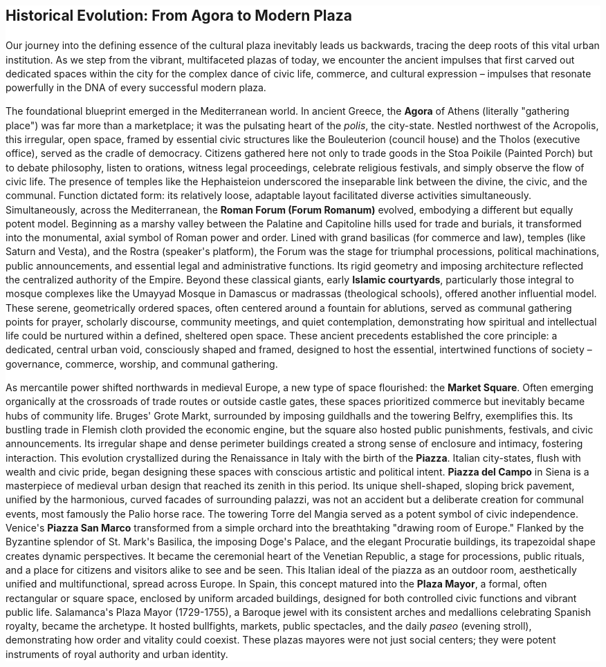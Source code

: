 
## Historical Evolution: From Agora to Modern Plaza

Our journey into the defining essence of the cultural plaza inevitably leads us backwards, tracing the deep roots of this vital urban institution. As we step from the vibrant, multifaceted plazas of today, we encounter the ancient impulses that first carved out dedicated spaces within the city for the complex dance of civic life, commerce, and cultural expression – impulses that resonate powerfully in the DNA of every successful modern plaza.

The foundational blueprint emerged in the Mediterranean world. In ancient Greece, the **Agora** of Athens (literally "gathering place") was far more than a marketplace; it was the pulsating heart of the *polis*, the city-state. Nestled northwest of the Acropolis, this irregular, open space, framed by essential civic structures like the Bouleuterion (council house) and the Tholos (executive office), served as the cradle of democracy. Citizens gathered here not only to trade goods in the Stoa Poikile (Painted Porch) but to debate philosophy, listen to orations, witness legal proceedings, celebrate religious festivals, and simply observe the flow of civic life. The presence of temples like the Hephaisteion underscored the inseparable link between the divine, the civic, and the communal. Function dictated form: its relatively loose, adaptable layout facilitated diverse activities simultaneously. Simultaneously, across the Mediterranean, the **Roman Forum (Forum Romanum)** evolved, embodying a different but equally potent model. Beginning as a marshy valley between the Palatine and Capitoline hills used for trade and burials, it transformed into the monumental, axial symbol of Roman power and order. Lined with grand basilicas (for commerce and law), temples (like Saturn and Vesta), and the Rostra (speaker's platform), the Forum was the stage for triumphal processions, political machinations, public announcements, and essential legal and administrative functions. Its rigid geometry and imposing architecture reflected the centralized authority of the Empire. Beyond these classical giants, early **Islamic courtyards**, particularly those integral to mosque complexes like the Umayyad Mosque in Damascus or madrassas (theological schools), offered another influential model. These serene, geometrically ordered spaces, often centered around a fountain for ablutions, served as communal gathering points for prayer, scholarly discourse, community meetings, and quiet contemplation, demonstrating how spiritual and intellectual life could be nurtured within a defined, sheltered open space. These ancient precedents established the core principle: a dedicated, central urban void, consciously shaped and framed, designed to host the essential, intertwined functions of society – governance, commerce, worship, and communal gathering.

As mercantile power shifted northwards in medieval Europe, a new type of space flourished: the **Market Square**. Often emerging organically at the crossroads of trade routes or outside castle gates, these spaces prioritized commerce but inevitably became hubs of community life. Bruges' Grote Markt, surrounded by imposing guildhalls and the towering Belfry, exemplifies this. Its bustling trade in Flemish cloth provided the economic engine, but the square also hosted public punishments, festivals, and civic announcements. Its irregular shape and dense perimeter buildings created a strong sense of enclosure and intimacy, fostering interaction. This evolution crystallized during the Renaissance in Italy with the birth of the **Piazza**. Italian city-states, flush with wealth and civic pride, began designing these spaces with conscious artistic and political intent. **Piazza del Campo** in Siena is a masterpiece of medieval urban design that reached its zenith in this period. Its unique shell-shaped, sloping brick pavement, unified by the harmonious, curved facades of surrounding palazzi, was not an accident but a deliberate creation for communal events, most famously the Palio horse race. The towering Torre del Mangia served as a potent symbol of civic independence. Venice's **Piazza San Marco** transformed from a simple orchard into the breathtaking "drawing room of Europe." Flanked by the Byzantine splendor of St. Mark's Basilica, the imposing Doge's Palace, and the elegant Procuratie buildings, its trapezoidal shape creates dynamic perspectives. It became the ceremonial heart of the Venetian Republic, a stage for processions, public rituals, and a place for citizens and visitors alike to see and be seen. This Italian ideal of the piazza as an outdoor room, aesthetically unified and multifunctional, spread across Europe. In Spain, this concept matured into the **Plaza Mayor**, a formal, often rectangular or square space, enclosed by uniform arcaded buildings, designed for both controlled civic functions and vibrant public life. Salamanca's Plaza Mayor (1729-1755), a Baroque jewel with its consistent arches and medallions celebrating Spanish royalty, became the archetype. It hosted bullfights, markets, public spectacles, and the daily *paseo* (evening stroll), demonstrating how order and vitality could coexist. These plazas mayores were not just social centers; they were potent instruments of royal authority and urban identity.
